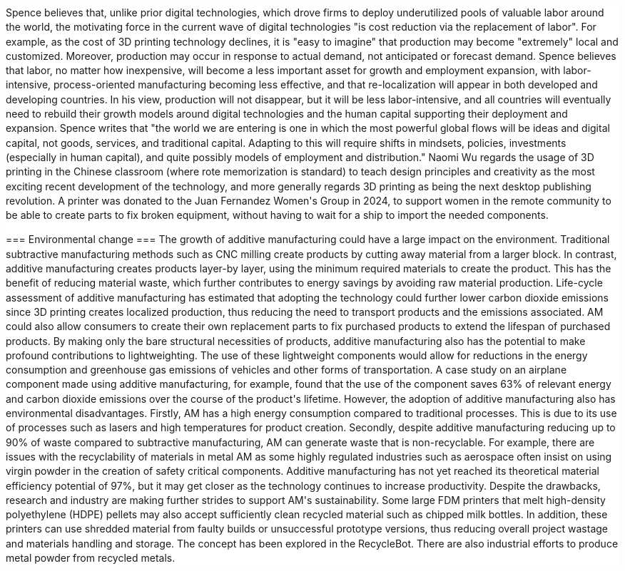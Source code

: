Spence believes that, unlike prior digital technologies, which drove firms to deploy underutilized pools of valuable labor around the world, the motivating force in the current wave of digital technologies "is cost reduction via the replacement of labor". For example, as the cost of 3D printing technology declines, it is "easy to imagine" that production may become "extremely" local and customized. Moreover, production may occur in response to actual demand, not anticipated or forecast demand. Spence believes that labor, no matter how inexpensive, will become a less important asset for growth and employment expansion, with labor-intensive, process-oriented manufacturing becoming less effective, and that re-localization will appear in both developed and developing countries. In his view, production will not disappear, but it will be less labor-intensive, and all countries will eventually need to rebuild their growth models around digital technologies and the human capital supporting their deployment and expansion. Spence writes that "the world we are entering is one in which the most powerful global flows will be ideas and digital capital, not goods, services, and traditional capital. Adapting to this will require shifts in mindsets, policies, investments (especially in human capital), and quite possibly models of employment and distribution."
Naomi Wu regards the usage of 3D printing in the Chinese classroom (where rote memorization is standard) to teach design principles and creativity as the most exciting recent development of the technology, and more generally regards 3D printing as being the next desktop publishing revolution.
A printer was donated to the Juan Fernandez Women's Group in 2024, to support women in the remote community to be able to create parts to fix broken equipment, without having to wait for a ship to import the needed components.


=== Environmental change ===
The growth of additive manufacturing could have a large impact on the environment. Traditional subtractive manufacturing methods such as CNC milling create products by cutting away material from a larger block. In contrast, additive manufacturing creates products layer-by layer, using the minimum required materials to create the product. This has the benefit of reducing material waste, which further contributes to energy savings by avoiding raw material production.
Life-cycle assessment of additive manufacturing has estimated that adopting the technology could further lower carbon dioxide emissions since 3D printing creates localized production, thus reducing the need to transport products and the emissions associated. AM could also allow consumers to create their own replacement parts to fix purchased products to extend the lifespan of purchased products.
By making only the bare structural necessities of products, additive manufacturing also has the potential to make profound contributions to lightweighting. The use of these lightweight components would allow for reductions in the energy consumption and greenhouse gas emissions of vehicles and other forms of transportation. A case study on an airplane component made using additive manufacturing, for example, found that the use of the component saves 63% of relevant energy and carbon dioxide emissions over the course of the product's lifetime.
However, the adoption of additive manufacturing also has environmental disadvantages. Firstly, AM has a high energy consumption compared to traditional processes. This is due to its use of processes such as lasers and high temperatures for product creation. Secondly, despite additive manufacturing reducing up to 90% of waste compared to subtractive manufacturing, AM can generate waste that is non-recyclable. For example, there are issues with the recyclability of materials in metal AM as some highly regulated industries such as aerospace often insist on using virgin powder in the creation of safety critical components. Additive manufacturing has not yet reached its theoretical material efficiency potential of 97%, but it may get closer as the technology continues to increase productivity.
Despite the drawbacks, research and industry are making further strides to support AM's sustainability. Some large FDM printers that melt high-density polyethylene (HDPE) pellets may also accept sufficiently clean recycled material such as chipped milk bottles. In addition, these printers can use shredded material from faulty builds or unsuccessful prototype versions, thus reducing overall project wastage and materials handling and storage. The concept has been explored in the RecycleBot. There are also industrial efforts to produce metal powder from recycled metals.
